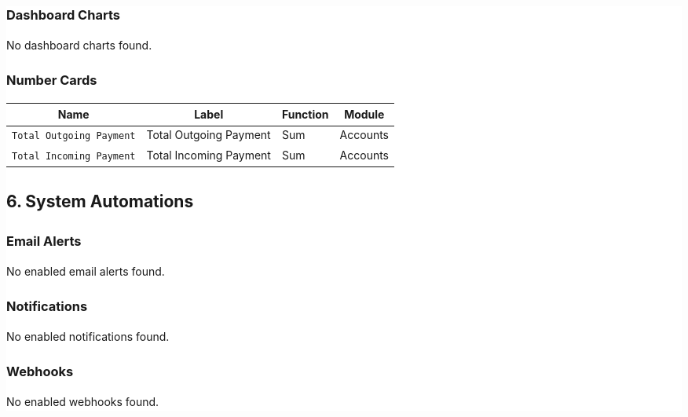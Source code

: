 

### Dashboard Charts
No dashboard charts found.


### Number Cards
| Name | Label | Function | Module |
|---|---|---|---|
| `Total Outgoing Payment` | Total Outgoing Payment | Sum | Accounts |
| `Total Incoming Payment` | Total Incoming Payment | Sum | Accounts |



## 6. System Automations
### Email Alerts
No enabled email alerts found.


### Notifications
No enabled notifications found.


### Webhooks
No enabled webhooks found.

